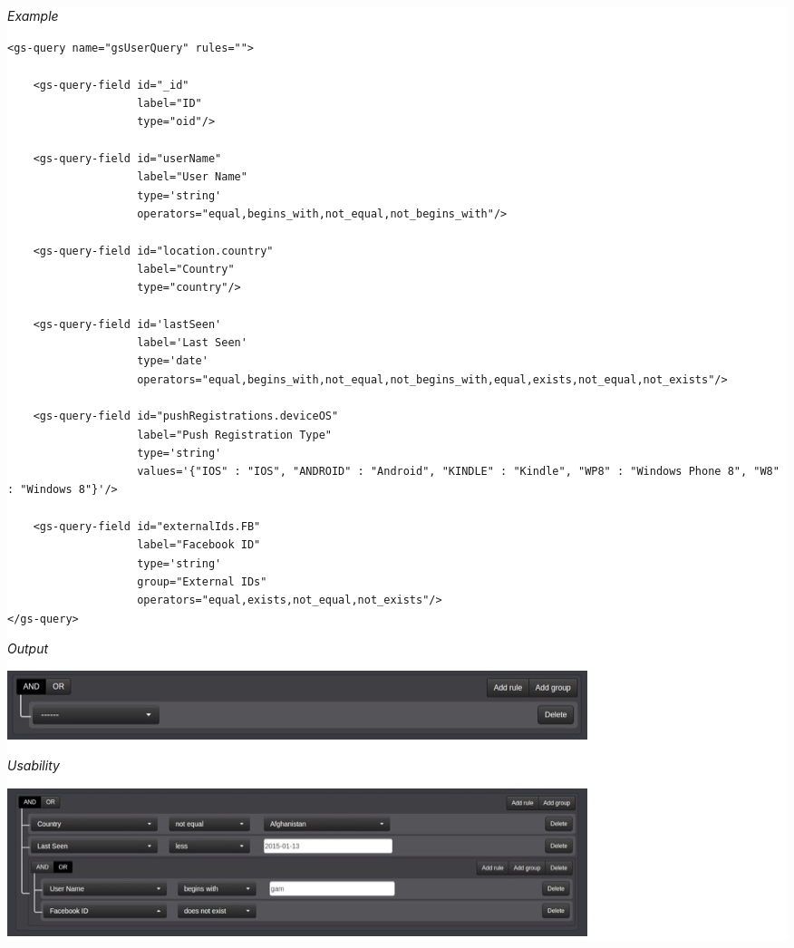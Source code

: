 *Example*

```
<gs-query name="gsUserQuery" rules="">

    <gs-query-field id="_id"
                    label="ID"
                    type="oid"/>

    <gs-query-field id="userName"
                    label="User Name"
                    type='string'
                    operators="equal,begins_with,not_equal,not_begins_with"/>

    <gs-query-field id="location.country"
                    label="Country"
                    type="country"/>

    <gs-query-field id='lastSeen'
                    label='Last Seen'
                    type='date'
                    operators="equal,begins_with,not_equal,not_begins_with,equal,exists,not_equal,not_exists"/>

    <gs-query-field id="pushRegistrations.deviceOS"
                    label="Push Registration Type"
                    type='string'
                    values='{"IOS" : "IOS", "ANDROID" : "Android", "KINDLE" : "Kindle", "WP8" : "Windows Phone 8", "W8" : "Windows 8"}'/>

    <gs-query-field id="externalIds.FB"
                    label="Facebook ID"
                    type='string'
                    group="External IDs"
                    operators="equal,exists,not_equal,not_exists"/>
</gs-query>
```

*Output*

![](img/DynamicAPI/5.jpg)

*Usability*

![](img/DynamicAPI/6.jpg)
